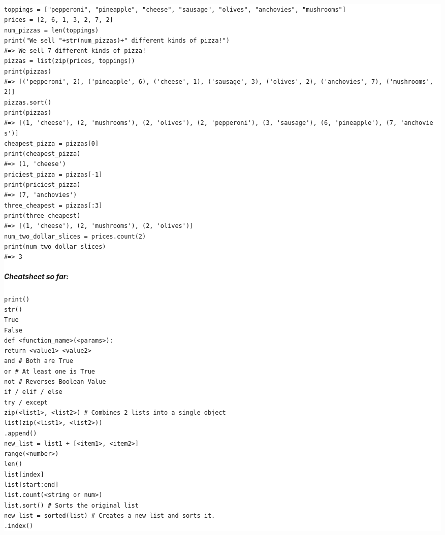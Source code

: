  ```
  toppings = ["pepperoni", "pineapple", "cheese", "sausage", "olives", "anchovies", "mushrooms"]
  prices = [2, 6, 1, 3, 2, 7, 2]
  num_pizzas = len(toppings)
  print("We sell "+str(num_pizzas)+" different kinds of pizza!")
  #=> We sell 7 different kinds of pizza!
  pizzas = list(zip(prices, toppings))
  print(pizzas)
  #=> [('pepperoni', 2), ('pineapple', 6), ('cheese', 1), ('sausage', 3), ('olives', 2), ('anchovies', 7), ('mushrooms', 2)]
  pizzas.sort()
  print(pizzas)
  #=> [(1, 'cheese'), (2, 'mushrooms'), (2, 'olives'), (2, 'pepperoni'), (3, 'sausage'), (6, 'pineapple'), (7, 'anchovies')]
  cheapest_pizza = pizzas[0]
  print(cheapest_pizza)
  #=> (1, 'cheese')
  priciest_pizza = pizzas[-1]
  print(priciest_pizza)
  #=> (7, 'anchovies')
  three_cheapest = pizzas[:3]
  print(three_cheapest)
  #=> [(1, 'cheese'), (2, 'mushrooms'), (2, 'olives')]
  num_two_dollar_slices = prices.count(2)
  print(num_two_dollar_slices)
  #=> 3
  ```

##### Cheatsheet so far:
  ```
  print()
  str()
  True
  False
  def <function_name>(<params>):
  return <value1> <value2>
  and # Both are True
  or # At least one is True
  not # Reverses Boolean Value
  if / elif / else
  try / except
  zip(<list1>, <list2>) # Combines 2 lists into a single object
  list(zip(<list1>, <list2>))
  .append()
  new_list = list1 + [<item1>, <item2>]
  range(<number>)
  len()
  list[index]
  list[start:end]
  list.count(<string or num>)
  list.sort() # Sorts the original list
  new_list = sorted(list) # Creates a new list and sorts it.
  .index()
  ```

